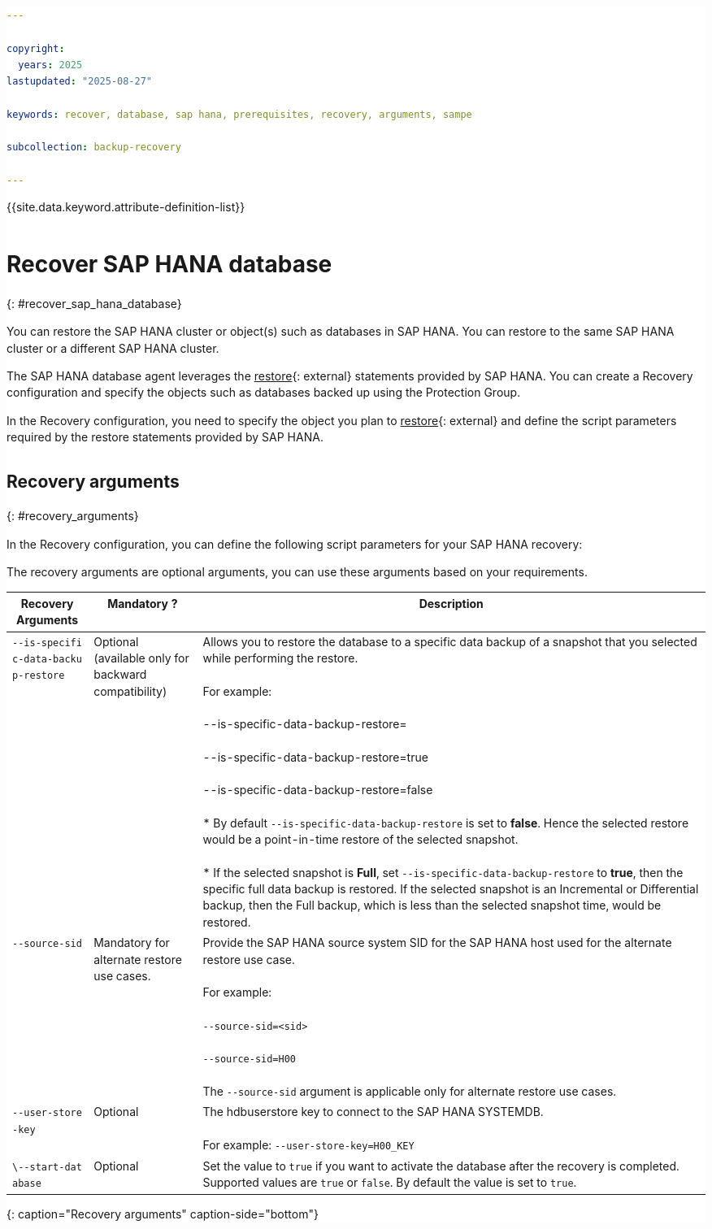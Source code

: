 ```yaml
---

copyright:
  years: 2025
lastupdated: "2025-08-27"

keywords: recover, database, sap hana, prerequisites, recovery, arguments, sampe

subcollection: backup-recovery

---
```


{{site.data.keyword.attribute-definition-list}}

# Recover SAP HANA database
{: #recover_sap_hana_database}

You can restore the SAP HANA cluster or object(s) such as databases in SAP HANA. You can restore to the same SAP HANA cluster or a different SAP HANA cluster.

The SAP HANA database agent leverages the [restore](https://help.sap.com/docs/PRODUCT_ID/6b94445c94ae495c83a19646e7c3fd56/c3c66b63bb571014b3e5ad8618cda1ad.html?state=PRODUCTION&version=2.0.02&locale=en-US){: external} statements provided by SAP HANA. You can create a Recovery configuration and specify the objects such as databases backed up using the Protection Group.

In the Recovery configuration, you need to specify the object you plan to [restore](https://help.sap.com/docs/PRODUCT_ID/6b94445c94ae495c83a19646e7c3fd56/c3c66b63bb571014b3e5ad8618cda1ad.html?state=PRODUCTION&version=2.0.02&locale=en-US){: external} and define the script parameters required by the restore statements provided by SAP HANA.

## Recovery arguments
{: #recovery_arguments}

In the Recovery configuration, you can define the following script parameters for your SAP HANA recovery:

The recovery arguments are optional arguments, you can use these arguments based on your requirements.


| Recovery Arguments | Mandatory ? | Description |
| --- | --- | --- |
| `--is-specific-data-backup-restore` | Optional (available only for backward compatibility) | Allows you to restore the database to a specific data backup of a snapshot that you selected while performing the restore.<br><br>For example:<br><br>\--is-specific-data-backup-restore=<bool><br><br>\--is-specific-data-backup-restore=true<br><br>\--is-specific-data-backup-restore=false<br><br>*   By default `--is-specific-data-backup-restore` is set to **false**. Hence the selected restore would be a point-in-time restore of the selected snapshot. <br>    <br>*   If the selected snapshot is **Full**, set `--is-specific-data-backup-restore` to **true**, then the specific full data backup is restored. If the selected snapshot is an Incremental or Differential backup, then the Full backup, which is less than the selected snapshot time, would be restored. |
| `--source-sid` | Mandatory for alternate restore use cases. | Provide the SAP HANA source system SID for the SAP HANA host used for the alternate restore use case.<br><br>For example:<br><br>`--source-sid=<sid>`<br><br>`--source-sid=H00`<br><br>The `--source-sid` argument is applicable only for alternate restore use cases. |
| `--user-store-key` | Optional | The hdbuserstore key to connect to the SAP HANA SYSTEMDB.<br><br>For example: `--user-store-key=H00_KEY` |
| `\--start-database` | Optional | Set the value to `true` if you want to activate the database after the recovery is completed. Supported values are `true` or `false`. By default the value is set to `true`. |
{: caption="Recovery arguments" caption-side="bottom"}
